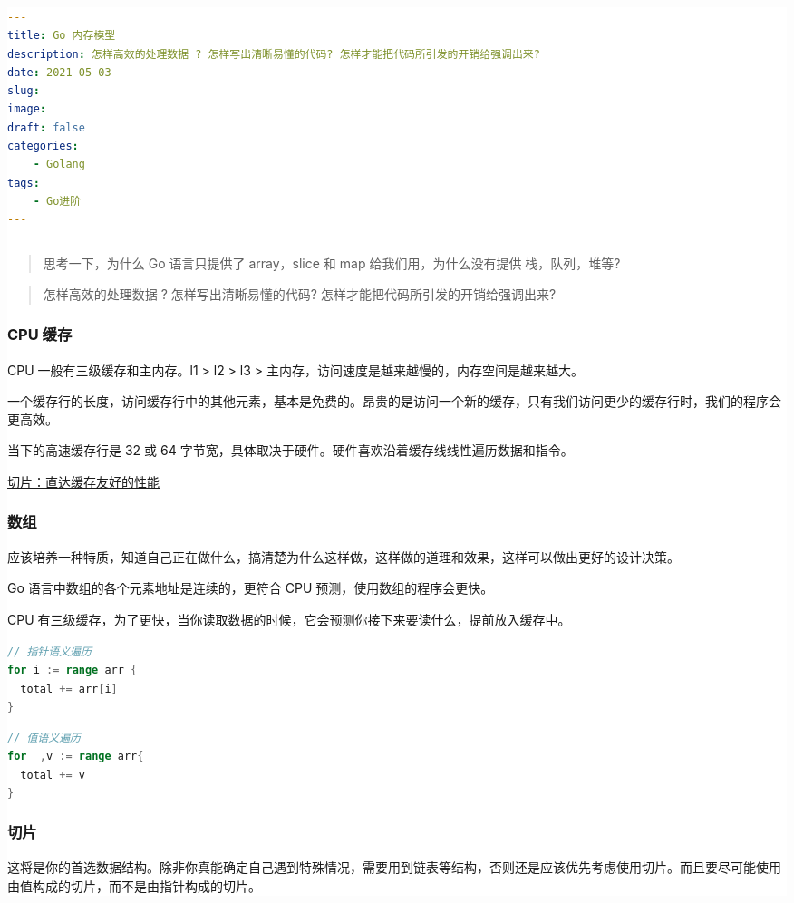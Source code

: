 ```yaml
---
title: Go 内存模型
description: 怎样高效的处理数据 ? 怎样写出清晰易懂的代码? 怎样才能把代码所引发的开销给强调出来?
date: 2021-05-03
slug: 
image: 
draft: false
categories:
    - Golang
tags:
    - Go进阶
---
```


## 

> 思考一下，为什么 Go 语言只提供了 array，slice 和 map 给我们用，为什么没有提供 栈，队列，堆等?

> 怎样高效的处理数据 ? 怎样写出清晰易懂的代码? 怎样才能把代码所引发的开销给强调出来?

### CPU 缓存

CPU 一般有三级缓存和主内存。l1 > l2 > l3 > 主内存，访问速度是越来越慢的，内存空间是越来越大。

一个缓存行的长度，访问缓存行中的其他元素，基本是免费的。昂贵的是访问一个新的缓存，只有我们访问更少的缓存行时，我们的程序会更高效。

当下的高速缓存行是 32 或 64 字节宽，具体取决于硬件。硬件喜欢沿着缓存线线性遍历数据和指令。

[切片：直达缓存友好的性能](https://www.youtube.com/watch?v=jEG4Qyo_4Bc&t=266s)

### 数组

应该培养一种特质，知道自己正在做什么，搞清楚为什么这样做，这样做的道理和效果，这样可以做出更好的设计决策。

Go 语言中数组的各个元素地址是连续的，更符合 CPU 预测，使用数组的程序会更快。

CPU 有三级缓存，为了更快，当你读取数据的时候，它会预测你接下来要读什么，提前放入缓存中。

```go
// 指针语义遍历
for i := range arr {
  total += arr[i]
}
```

```go
// 值语义遍历
for _,v := range arr{
  total += v
}
```

### 切片

这将是你的首选数据结构。除非你真能确定自己遇到特殊情况，需要用到链表等结构，否则还是应该优先考虑使用切片。而且要尽可能使用由值构成的切片，而不是由指针构成的切片。
